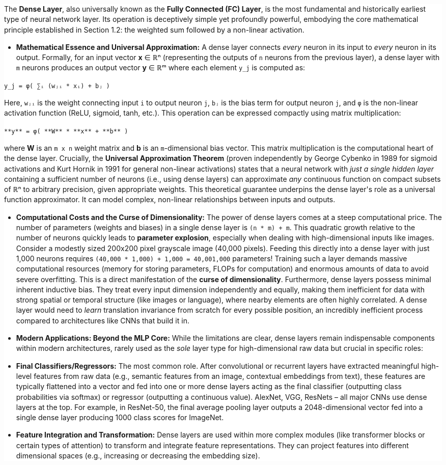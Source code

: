 The **Dense Layer**, also universally known as the **Fully Connected (FC) Layer**, is the most fundamental and historically earliest type of neural network layer. Its operation is deceptively simple yet profoundly powerful, embodying the core mathematical principle established in Section 1.2: the weighted sum followed by a non-linear activation.

*   **Mathematical Essence and Universal Approximation:** A dense layer connects *every* neuron in its input to *every* neuron in its output. Formally, for an input vector **x** ∈ ℝⁿ (representing the outputs of `n` neurons from the previous layer), a dense layer with `m` neurons produces an output vector **y** ∈ ℝᵐ where each element `y_j` is computed as:

`y_j = φ( ∑ᵢ (wⱼᵢ * xᵢ) + bⱼ )`

Here, `wⱼᵢ` is the weight connecting input `i` to output neuron `j`, `bⱼ` is the bias term for output neuron `j`, and `φ` is the non-linear activation function (ReLU, sigmoid, tanh, etc.). This operation can be expressed compactly using matrix multiplication:

`**y** = φ( **W** * **x** + **b** )`

where **W** is an `m x n` weight matrix and **b** is an `m`-dimensional bias vector. This matrix multiplication is the computational heart of the dense layer. Crucially, the **Universal Approximation Theorem** (proven independently by George Cybenko in 1989 for sigmoid activations and Kurt Hornik in 1991 for general non-linear activations) states that a neural network with *just a single hidden layer* containing a sufficient number of neurons (i.e., using dense layers) can approximate *any* continuous function on compact subsets of ℝⁿ to arbitrary precision, given appropriate weights. This theoretical guarantee underpins the dense layer's role as a universal function approximator. It can model complex, non-linear relationships between inputs and outputs.

*   **Computational Costs and the Curse of Dimensionality:** The power of dense layers comes at a steep computational price. The number of parameters (weights and biases) in a single dense layer is `(n * m) + m`. This quadratic growth relative to the number of neurons quickly leads to **parameter explosion**, especially when dealing with high-dimensional inputs like images. Consider a modestly sized 200x200 pixel grayscale image (40,000 pixels). Feeding this directly into a dense layer with just 1,000 neurons requires `(40,000 * 1,000) + 1,000 = 40,001,000` parameters! Training such a layer demands massive computational resources (memory for storing parameters, FLOPs for computation) and enormous amounts of data to avoid severe overfitting. This is a direct manifestation of the **curse of dimensionality**. Furthermore, dense layers possess minimal inherent inductive bias. They treat every input dimension independently and equally, making them inefficient for data with strong spatial or temporal structure (like images or language), where nearby elements are often highly correlated. A dense layer would need to *learn* translation invariance from scratch for every possible position, an incredibly inefficient process compared to architectures like CNNs that build it in.

*   **Modern Applications: Beyond the MLP Core:** While the limitations are clear, dense layers remain indispensable components within modern architectures, rarely used as the *sole* layer type for high-dimensional raw data but crucial in specific roles:

*   **Final Classifiers/Regressors:** The most common role. After convolutional or recurrent layers have extracted meaningful high-level features from raw data (e.g., semantic features from an image, contextual embeddings from text), these features are typically flattened into a vector and fed into one or more dense layers acting as the final classifier (outputting class probabilities via softmax) or regressor (outputting a continuous value). AlexNet, VGG, ResNets – all major CNNs use dense layers at the top. For example, in ResNet-50, the final average pooling layer outputs a 2048-dimensional vector fed into a single dense layer producing 1000 class scores for ImageNet.

*   **Feature Integration and Transformation:** Dense layers are used within more complex modules (like transformer blocks or certain types of attention) to transform and integrate feature representations. They can project features into different dimensional spaces (e.g., increasing or decreasing the embedding size).
